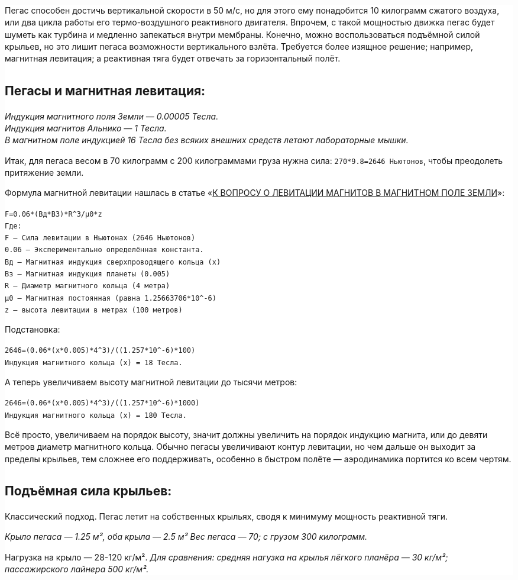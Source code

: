 Пегас способен достичь вертикальной скорости в 50 м/с, но для этого ему понадобится 10 килограмм сжатого воздуха, или два цикла работы его термо-воздушного реактивного двигателя. Впрочем, с такой мощностью движка пегас будет шуметь как турбина и медленно запекаться внутри мембраны. Конечно, можно воспользоваться подъёмной силой крыльев, но это лишит пегаса возможности вертикального взлёта. Требуется более изящное решение; например, магнитная левитация; а реактивная тяга будет отвечать за горизонтальный полёт.

## Пегасы и магнитная левитация:

_Индукция магнитного поля Земли — 0.00005 Тесла._  
_Индукция магнитов Альнико — 1 Тесла._  
_В магнитном поле индукцией 16 Тесла без всяких внешних средств летают лабораторные мышки._  

Итак, для пегаса весом в 70 килограмм с 200 килограммами груза нужна сила: `270*9.8=2646 Ньютонов`, чтобы преодолеть притяжение земли.

Формула магнитной левитации нашлась в статье «[К ВОПРОСУ О ЛЕВИТАЦИИ МАГНИТОВ В МАГНИТНОМ ПОЛЕ ЗЕМЛИ](http://www.sciteclibrary.ru/rus/catalog/pages/12115.html)»:  
```
F=0.06*(Bд*BЗ)*R^3/μ0*z
Где:
F — Сила левитации в Ньютонах (2646 Ньютонов)
0.06 — Экспериментально определённая константа.
Bд — Магнитная индукция сверхпроводящего кольца (x)
Вз — Магнитная индукция планеты (0.005)
R — Диаметр магнитного кольца (4 метра)
μ0 — Магнитная постоянная (равна 1.25663706*10^-6)
z — высота левитации в метрах (100 метров)
```
Подстановка:  
```
2646=(0.06*(x*0.005)*4^3)/((1.257*10^-6)*100)
Индукция магнитного кольца (x) = 18 Тесла.  
```

А теперь увеличиваем высоту магнитной левитации до тысячи метров:  
```
2646=(0.06*(x*0.005)*4^3)/((1.257*10^-6)*1000)
Индукция магнитного кольца (x) = 180 Тесла.  
```

Всё просто, увеличиваем на порядок высоту, значит должны увеличить на порядок индукцию магнита, или до девяти метров диаметр магнитного кольца. Обычно пегасы увеличивают контур левитации, но чем дальше он выходит за пределы крыльев, тем сложнее его поддерживать, особенно в быстром полёте — аэродинамика портится ко всем чертям.

## Подъёмная сила крыльев:

Классический подход. Пегас летит на собственных крыльях, сводя к минимуму мощность реактивной тяги.

_Крыло пегаса — 1.25 м², оба крыла — 2.5 м²_
_Вес пегаса — 70; с грузом 300 килограмм._

Нагрузка на крыло — 28-120 кг/м².
_Для сравнения: средняя нагузка на крылья лёгкого планёра — 30 кг/м²; пассажирского лайнера 500 кг/м²._
